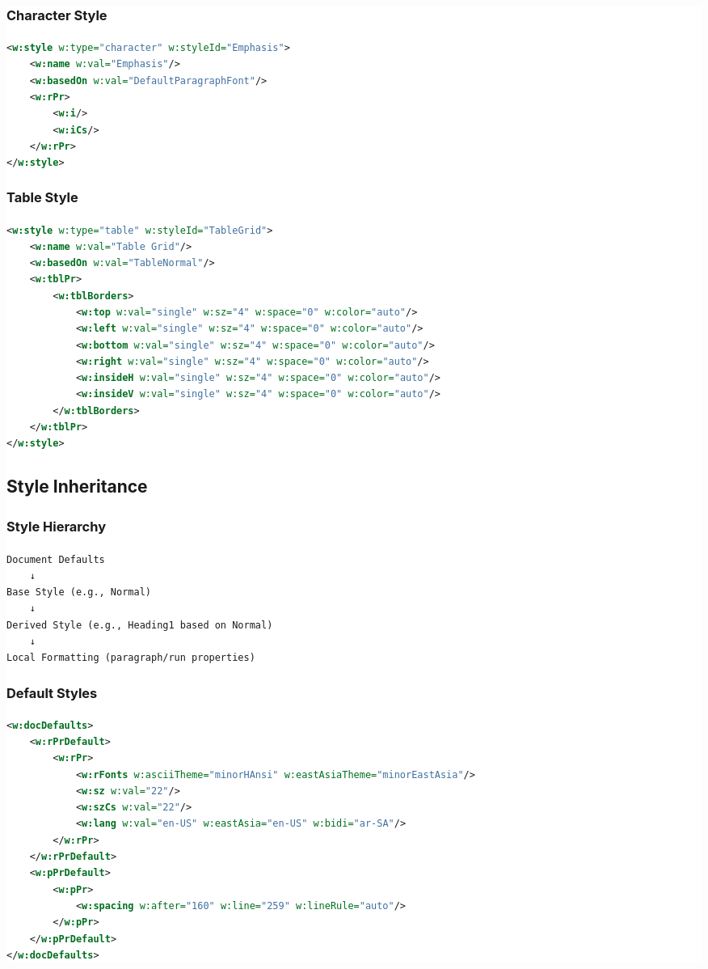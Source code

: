### Character Style

```xml
<w:style w:type="character" w:styleId="Emphasis">
    <w:name w:val="Emphasis"/>
    <w:basedOn w:val="DefaultParagraphFont"/>
    <w:rPr>
        <w:i/>
        <w:iCs/>
    </w:rPr>
</w:style>
```

### Table Style

```xml
<w:style w:type="table" w:styleId="TableGrid">
    <w:name w:val="Table Grid"/>
    <w:basedOn w:val="TableNormal"/>
    <w:tblPr>
        <w:tblBorders>
            <w:top w:val="single" w:sz="4" w:space="0" w:color="auto"/>
            <w:left w:val="single" w:sz="4" w:space="0" w:color="auto"/>
            <w:bottom w:val="single" w:sz="4" w:space="0" w:color="auto"/>
            <w:right w:val="single" w:sz="4" w:space="0" w:color="auto"/>
            <w:insideH w:val="single" w:sz="4" w:space="0" w:color="auto"/>
            <w:insideV w:val="single" w:sz="4" w:space="0" w:color="auto"/>
        </w:tblBorders>
    </w:tblPr>
</w:style>
```

## Style Inheritance

### Style Hierarchy

```
Document Defaults
    ↓
Base Style (e.g., Normal)
    ↓
Derived Style (e.g., Heading1 based on Normal)
    ↓
Local Formatting (paragraph/run properties)
```

### Default Styles

```xml
<w:docDefaults>
    <w:rPrDefault>
        <w:rPr>
            <w:rFonts w:asciiTheme="minorHAnsi" w:eastAsiaTheme="minorEastAsia"/>
            <w:sz w:val="22"/>
            <w:szCs w:val="22"/>
            <w:lang w:val="en-US" w:eastAsia="en-US" w:bidi="ar-SA"/>
        </w:rPr>
    </w:rPrDefault>
    <w:pPrDefault>
        <w:pPr>
            <w:spacing w:after="160" w:line="259" w:lineRule="auto"/>
        </w:pPr>
    </w:pPrDefault>
</w:docDefaults>
```